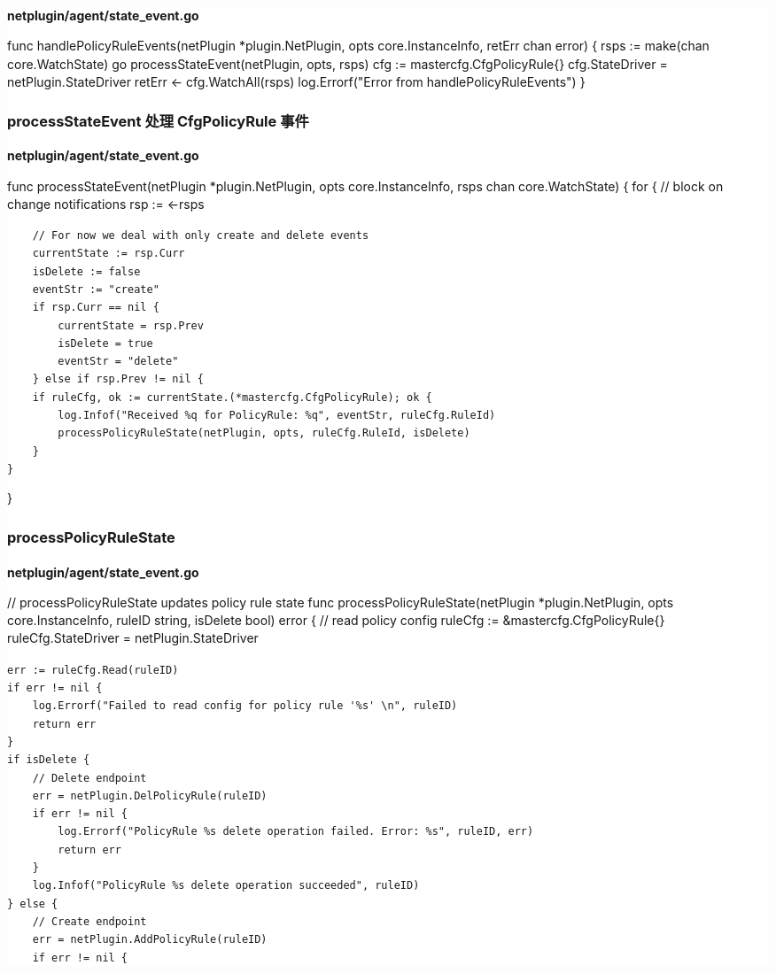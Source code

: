 **netplugin/agent/state_event.go**

func handlePolicyRuleEvents(netPlugin *plugin.NetPlugin, opts core.InstanceInfo, retErr chan error) {
    rsps := make(chan core.WatchState)
    go processStateEvent(netPlugin, opts, rsps)
    cfg := mastercfg.CfgPolicyRule{}
    cfg.StateDriver = netPlugin.StateDriver
    retErr <- cfg.WatchAll(rsps)
    log.Errorf("Error from handlePolicyRuleEvents")
}

### processStateEvent 处理 CfgPolicyRule 事件

**netplugin/agent/state_event.go**

func processStateEvent(netPlugin *plugin.NetPlugin, opts core.InstanceInfo, rsps chan core.WatchState) {
    for {
        // block on change notifications
        rsp := <-rsps

        // For now we deal with only create and delete events
        currentState := rsp.Curr
        isDelete := false
        eventStr := "create"
        if rsp.Curr == nil {
            currentState = rsp.Prev
            isDelete = true
            eventStr = "delete"
        } else if rsp.Prev != nil {
        if ruleCfg, ok := currentState.(*mastercfg.CfgPolicyRule); ok {
            log.Infof("Received %q for PolicyRule: %q", eventStr, ruleCfg.RuleId)
            processPolicyRuleState(netPlugin, opts, ruleCfg.RuleId, isDelete)
        }
    }
}

### processPolicyRuleState

**netplugin/agent/state_event.go**

// processPolicyRuleState updates policy rule state
func processPolicyRuleState(netPlugin *plugin.NetPlugin, opts core.InstanceInfo, ruleID string, isDelete bool) error {
    // read policy config
    ruleCfg := &mastercfg.CfgPolicyRule{}
    ruleCfg.StateDriver = netPlugin.StateDriver

    err := ruleCfg.Read(ruleID)
    if err != nil {
        log.Errorf("Failed to read config for policy rule '%s' \n", ruleID)
        return err
    }
    if isDelete {
        // Delete endpoint
        err = netPlugin.DelPolicyRule(ruleID)
        if err != nil {
            log.Errorf("PolicyRule %s delete operation failed. Error: %s", ruleID, err)
            return err
        }
        log.Infof("PolicyRule %s delete operation succeeded", ruleID)
    } else {
        // Create endpoint
        err = netPlugin.AddPolicyRule(ruleID)
        if err != nil {